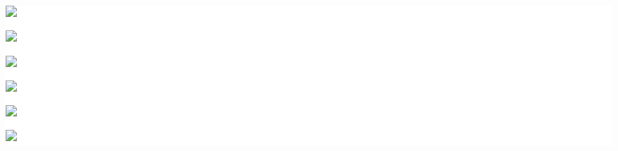 










[![](https://farm2.static.flickr.com/1795/29108309927_f3a386a50b.jpg)](https://farm2.static.flickr.com/1795/29108309927_f3a386a50b_b.jpg)












[![](https://farm2.static.flickr.com/1794/43233723874_383dc8c5ea.jpg)](https://farm2.static.flickr.com/1794/43233723874_383dc8c5ea_b.jpg)












[![](https://farm2.static.flickr.com/1816/43327727584_a6dbd72596.jpg)](https://farm2.static.flickr.com/1816/43327727584_a6dbd72596_b.jpg)












[![](https://farm1.static.flickr.com/930/43904165282_d2a2f0f11d.jpg)](https://farm1.static.flickr.com/930/43904165282_d2a2f0f11d_b.jpg)












[![](https://farm1.static.flickr.com/849/43904165122_156289c61d.jpg)](https://farm1.static.flickr.com/849/43904165122_156289c61d_b.jpg)












[![](https://farm2.static.flickr.com/1838/30083866198_d16ab22a05.jpg)](https://farm2.static.flickr.com/1838/30083866198_d16ab22a05_b.jpg)
